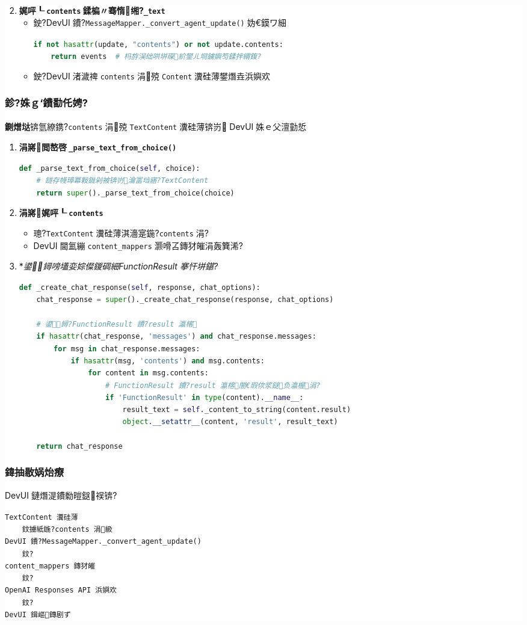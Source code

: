 2. **娓呯┖ `contents` 鍒楄〃骞惰缃?`_text`**
   - 鉂?DevUI 鐨?`MessageMapper._convert_agent_update()` 妫€鏌ワ細
     ```python
     if not hasattr(update, "contents") or not update.contents:
         return events  # 杩斿洖绌哄垪琛紒鐢ㄦ埛鐪嬩笉鍒拌緭鍑?
     ```
   - 鉂?DevUI 渚濊禆 `contents` 涓殑 `Content` 瀵硅薄鐢熸垚浜嬩欢

### 鉁?姝ｇ‘鐨勫仛娉?

**鍘熷垯**锛氫繚鎸?`contents` 涓殑 `TextContent` 瀵硅薄锛岃 DevUI 姝ｅ父澶勭悊

1. **涓嶈閲嶅啓 `_parse_text_from_choice()`**
   ```python
   def _parse_text_from_choice(self, choice):
       # 鐩存帴璋冪敤鐖剁被锛岃瀹冨垱寤?TextContent
       return super()._parse_text_from_choice(choice)
   ```

2. **涓嶈娓呯┖ `contents`**
   - 璁?`TextContent` 瀵硅薄淇濇寔鍦?`contents` 涓?
   - DevUI 閫氳繃 `content_mappers` 灏嗗叾鏄犲皠涓轰簨浠?

3. **鍙鐞嗙壒娈婃儏鍐碉細FunctionResult 搴忓垪鍖?*
   ```python
   def _create_chat_response(self, response, chat_options):
       chat_response = super()._create_chat_response(response, chat_options)
       
       # 鍙鐞?FunctionResult 鐨?result 瀛楁
       if hasattr(chat_response, 'messages') and chat_response.messages:
           for msg in chat_response.messages:
               if hasattr(msg, 'contents') and msg.contents:
                   for content in msg.contents:
                       # FunctionResult 鐨?result 瀛楁闇€瑕佽浆鎹负瀛楃涓?
                       if 'FunctionResult' in type(content).__name__:
                           result_text = self._content_to_string(content.result)
                           object.__setattr__(content, 'result', result_text)
       
       return chat_response
   ```

### 鍏抽敭娲炲療

DevUI 鏈熸湜鐨勬暟鎹祦锛?

```
TextContent 瀵硅薄
    鈫擄紙鍦?contents 涓級
DevUI 鐨?MessageMapper._convert_agent_update()
    鈫?
content_mappers 鏄犲皠
    鈫?
OpenAI Responses API 浜嬩欢
    鈫?
DevUI 鍓嶇鏄剧ず
```
